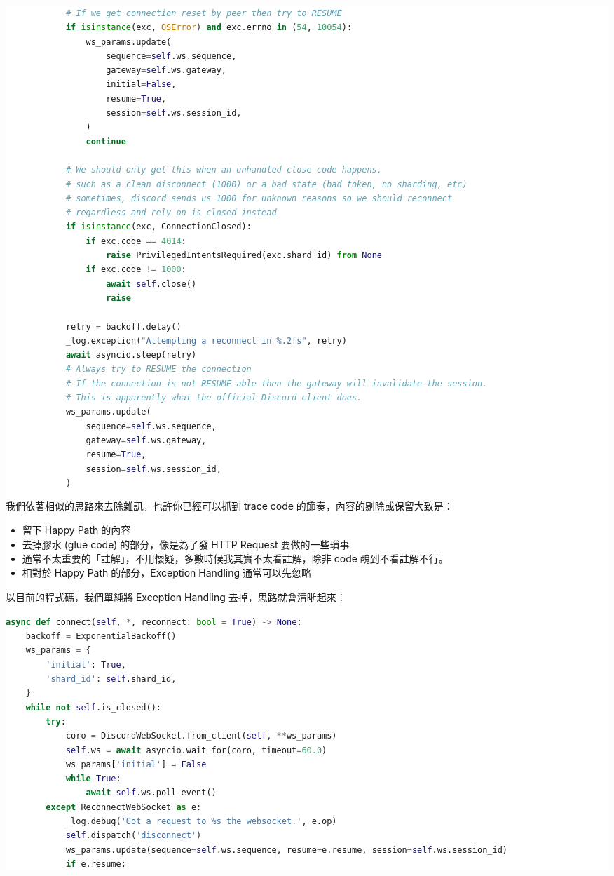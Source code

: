 ```python
            # If we get connection reset by peer then try to RESUME
            if isinstance(exc, OSError) and exc.errno in (54, 10054):
                ws_params.update(
                    sequence=self.ws.sequence,
                    gateway=self.ws.gateway,
                    initial=False,
                    resume=True,
                    session=self.ws.session_id,
                )
                continue

            # We should only get this when an unhandled close code happens,
            # such as a clean disconnect (1000) or a bad state (bad token, no sharding, etc)
            # sometimes, discord sends us 1000 for unknown reasons so we should reconnect
            # regardless and rely on is_closed instead
            if isinstance(exc, ConnectionClosed):
                if exc.code == 4014:
                    raise PrivilegedIntentsRequired(exc.shard_id) from None
                if exc.code != 1000:
                    await self.close()
                    raise

            retry = backoff.delay()
            _log.exception("Attempting a reconnect in %.2fs", retry)
            await asyncio.sleep(retry)
            # Always try to RESUME the connection
            # If the connection is not RESUME-able then the gateway will invalidate the session.
            # This is apparently what the official Discord client does.
            ws_params.update(
                sequence=self.ws.sequence,
                gateway=self.ws.gateway,
                resume=True,
                session=self.ws.session_id,
            )
```

我們依著相似的思路來去除雜訊。也許你已經可以抓到 trace code 的節奏，內容的剔除或保留大致是：

- 留下 Happy Path 的內容
- 去掉膠水 (glue code) 的部分，像是為了發 HTTP Request 要做的一些瑣事
- 通常不太重要的「註解」，不用懷疑，多數時候我其實不太看註解，除非 code 醜到不看註解不行。
- 相對於 Happy Path 的部分，Exception Handling 通常可以先忽略

以目前的程式碼，我們單純將 Exception Handling 去掉，思路就會清晰起來：

```python
async def connect(self, *, reconnect: bool = True) -> None:
    backoff = ExponentialBackoff()
    ws_params = {
        'initial': True,
        'shard_id': self.shard_id,
    }
    while not self.is_closed():
        try:
            coro = DiscordWebSocket.from_client(self, **ws_params)
            self.ws = await asyncio.wait_for(coro, timeout=60.0)
            ws_params['initial'] = False
            while True:
                await self.ws.poll_event()
        except ReconnectWebSocket as e:
            _log.debug('Got a request to %s the websocket.', e.op)
            self.dispatch('disconnect')
            ws_params.update(sequence=self.ws.sequence, resume=e.resume, session=self.ws.session_id)
            if e.resume:
```